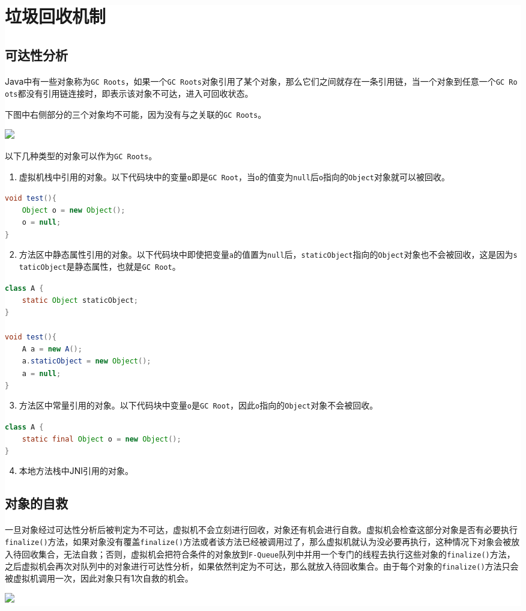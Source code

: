 # 垃圾回收机制

## 可达性分析

Java中有一些对象称为`GC Roots`，如果一个`GC Roots`对象引用了某个对象，那么它们之间就存在一条引用链，当一个对象到任意一个`GC Roots`都没有引用链连接时，即表示该对象不可达，进入可回收状态。

下图中右侧部分的三个对象均不可能，因为没有与之关联的`GC Roots`。

![](resources/gc_1.png)

以下几种类型的对象可以作为`GC Roots`。

1. 虚拟机栈中引用的对象。以下代码块中的变量`o`即是`GC Root`，当`o`的值变为`null`后`o`指向的`Object`对象就可以被回收。

```java
void test(){
    Object o = new Object();
    o = null;
}
```

2. 方法区中静态属性引用的对象。以下代码块中即使把变量`a`的值置为`null`后，`staticObject`指向的`Object`对象也不会被回收，这是因为`staticObject`是静态属性，也就是`GC Root`。

```java
class A {
    static Object staticObject;
}

void test(){
    A a = new A();
    a.staticObject = new Object();
    a = null;
}
```

3. 方法区中常量引用的对象。以下代码块中变量`o`是`GC Root`，因此`o`指向的`Object`对象不会被回收。

```java
class A {
    static final Object o = new Object();
}
```

4. 本地方法栈中JNI引用的对象。

## 对象的自救

一旦对象经过可达性分析后被判定为不可达，虚拟机不会立刻进行回收，对象还有机会进行自救。虚拟机会检查这部分对象是否有必要执行`finalize()`方法，如果对象没有覆盖`finalize()`方法或者该方法已经被调用过了，那么虚拟机就认为没必要再执行，这种情况下对象会被放入待回收集合，无法自救；否则，虚拟机会把符合条件的对象放到`F-Queue`队列中并用一个专门的线程去执行这些对象的`finalize()`方法，之后虚拟机会再次对队列中的对象进行可达性分析，如果依然判定为不可达，那么就放入待回收集合。由于每个对象的`finalize()`方法只会被虚拟机调用一次，因此对象只有1次自救的机会。

![](resources/gc_2.png)
